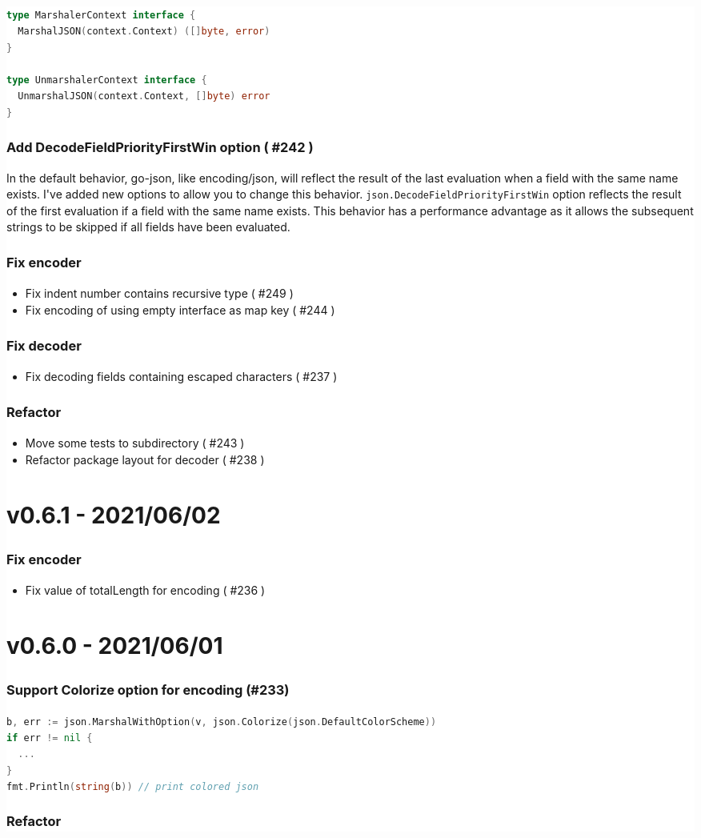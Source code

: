 ```go
type MarshalerContext interface {
  MarshalJSON(context.Context) ([]byte, error)
}

type UnmarshalerContext interface {
  UnmarshalJSON(context.Context, []byte) error
}
```

### Add DecodeFieldPriorityFirstWin option ( #242 )

In the default behavior, go-json, like encoding/json, will reflect the result of the last evaluation when a field with the same name exists. I've added new options to allow you to change this behavior. `json.DecodeFieldPriorityFirstWin` option reflects the result of the first evaluation if a field with the same name exists. This behavior has a performance advantage as it allows the subsequent strings to be skipped if all fields have been evaluated.

### Fix encoder

* Fix indent number contains recursive type ( #249 )
* Fix encoding of using empty interface as map key ( #244 )

### Fix decoder

* Fix decoding fields containing escaped characters ( #237 )

### Refactor

* Move some tests to subdirectory ( #243 )
* Refactor package layout for decoder ( #238 )

# v0.6.1 - 2021/06/02

### Fix encoder

* Fix value of totalLength for encoding ( #236 )

# v0.6.0 - 2021/06/01

### Support Colorize option for encoding (#233)

```go
b, err := json.MarshalWithOption(v, json.Colorize(json.DefaultColorScheme))
if err != nil {
  ...
}
fmt.Println(string(b)) // print colored json
```

### Refactor

